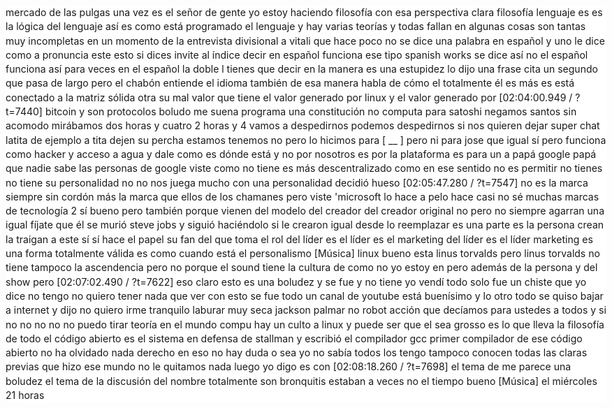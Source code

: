 mercado de las pulgas una vez es el señor de gente yo estoy haciendo filosofía con esa perspectiva clara filosofía lenguaje es es la lógica del lenguaje así es como está programado el lenguaje y hay varias teorías y todas fallan en algunas cosas son tantas muy incompletas en un momento de la entrevista divisional a vitali que hace poco no se dice una palabra en español y uno le dice como a pronuncia este esto si dices invite al índice decir en español funciona ese tipo spanish works se dice así no el español funciona así para veces en el español la doble l tienes que decir en la manera es una estupidez lo dijo una frase cita un segundo que pasa de largo pero el chabón entiende el idioma también de esa manera habla de cómo el totalmente él es más es está conectado a la matriz sólida otra su mal valor que tiene el valor generado por linux y el valor generado por 
[02:04:00.949 / ?t=7440]
bitcoin y son protocolos boludo me suena programa una constitución no computa para satoshi negamos santos sin acomodo mirábamos dos horas y cuatro 2 horas y 4 vamos a despedirnos podemos despedirnos si nos quieren dejar super chat latita de ejemplo a tita dejen su percha estamos tenemos no pero lo hicimos para [&nbsp;__&nbsp;] pero ni para jose que igual sí pero funciona como hacker y acceso a agua y dale como es dónde está y no por nosotros es por la plataforma es para un a papá google papá que nadie sabe las personas de google viste como no tiene es más descentralizado como en ese sentido no es permitir no tienes no tiene su personalidad no no nos juega mucho con una personalidad decidió hueso 
[02:05:47.280 / ?t=7547]
no es la marca siempre sin cordón más la marca que ellos de los chamanes pero viste 'microsoft lo hace a pelo hace casi no sé muchas marcas de tecnología 2 sí bueno pero también porque vienen del modelo del creador del creador original no pero no siempre agarran una igual fíjate que él se murió steve jobs y siguió haciéndolo si le crearon igual desde lo reemplazar es una parte es la persona crean la traigan a este sí sí hace el papel su fan del que toma el rol del líder es el líder es el marketing del líder es el líder marketing es una forma totalmente válida es como cuando está el personalismo [Música] linux bueno esta linus torvalds pero linus torvalds no tiene tampoco la ascendencia pero no porque el sound tiene la cultura de como no yo estoy en pero además de la persona y del show pero 
[02:07:02.490 / ?t=7622]
eso claro esto es una boludez y se fue y no tiene yo vendí todo solo fue un chiste que yo dice no tengo no quiero tener nada que ver con esto se fue todo un canal de youtube está buenísimo y lo otro todo se quiso bajar a internet y dijo no quiero irme tranquilo laburar muy seca jackson palmar no robot acción que decíamos para ustedes a todos y si no no no no no puedo tirar teoría en el mundo compu hay un culto a linux y puede ser que el sea grosso es lo que lleva la filosofía de todo el código abierto es el sistema en defensa de stallman y escribió el compilador gcc primer compilador de ese código abierto no ha olvidado nada derecho en eso no hay duda o sea yo no sabía todos los tengo tampoco conocen todas las claras previas que hizo ese mundo no le quitamos nada luego yo digo es con 
[02:08:18.260 / ?t=7698]
el tema de me parece una boludez el tema de la discusión del nombre totalmente son bronquitis estaban a veces no el tiempo bueno [Música] el miércoles 21 horas